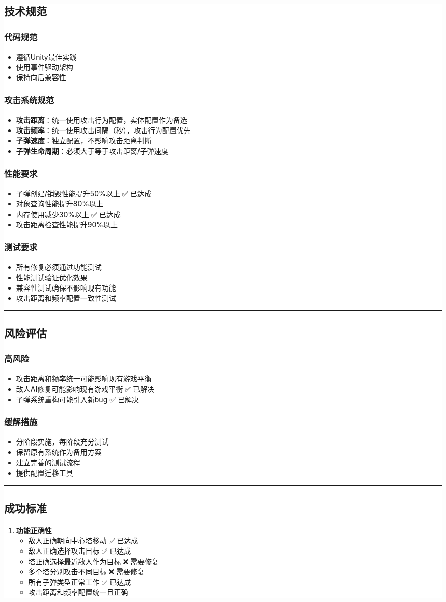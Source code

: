 
## 技术规范

### 代码规范
- 遵循Unity最佳实践
- 使用事件驱动架构
- 保持向后兼容性

### 攻击系统规范
- **攻击距离**：统一使用攻击行为配置，实体配置作为备选
- **攻击频率**：统一使用攻击间隔（秒），攻击行为配置优先
- **子弹速度**：独立配置，不影响攻击距离判断
- **子弹生命周期**：必须大于等于攻击距离/子弹速度

### 性能要求
- 子弹创建/销毁性能提升50%以上 ✅ 已达成
- 对象查询性能提升80%以上
- 内存使用减少30%以上 ✅ 已达成
- 攻击距离检查性能提升90%以上

### 测试要求
- 所有修复必须通过功能测试
- 性能测试验证优化效果
- 兼容性测试确保不影响现有功能
- 攻击距离和频率配置一致性测试

---

## 风险评估

### 高风险
- 攻击距离和频率统一可能影响现有游戏平衡
- 敌人AI修复可能影响现有游戏平衡 ✅ 已解决
- 子弹系统重构可能引入新bug ✅ 已解决

### 缓解措施
- 分阶段实施，每阶段充分测试
- 保留原有系统作为备用方案
- 建立完善的测试流程
- 提供配置迁移工具

---

## 成功标准

1. **功能正确性**
   - 敌人正确朝向中心塔移动 ✅ 已达成
   - 敌人正确选择攻击目标 ✅ 已达成
   - 塔正确选择最近敌人作为目标 ❌ 需要修复
   - 多个塔分别攻击不同目标 ❌ 需要修复
   - 所有子弹类型正常工作 ✅ 已达成
   - 攻击距离和频率配置统一且正确
